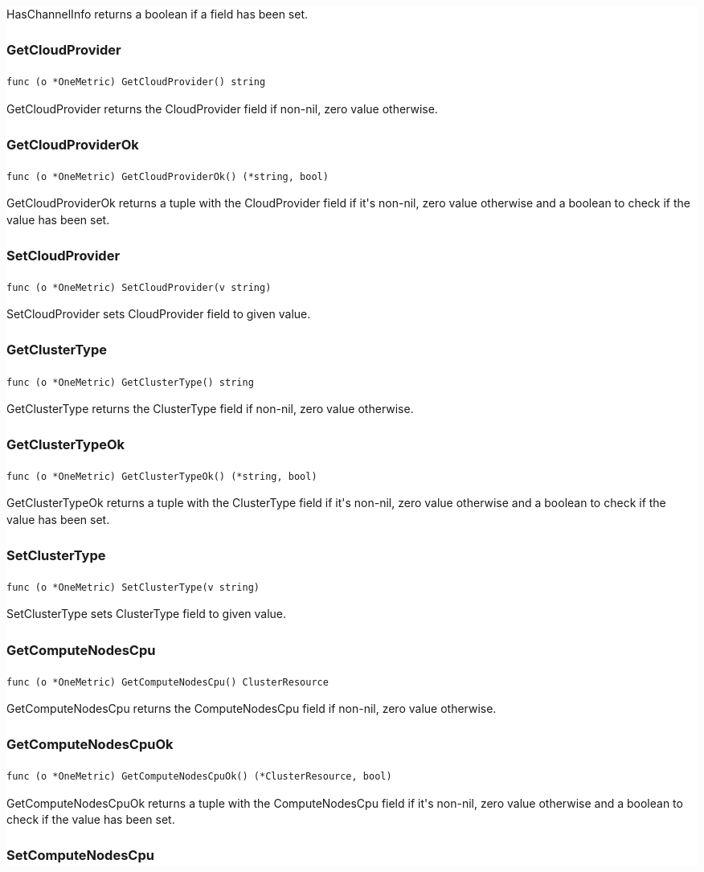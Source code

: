 HasChannelInfo returns a boolean if a field has been set.

### GetCloudProvider

`func (o *OneMetric) GetCloudProvider() string`

GetCloudProvider returns the CloudProvider field if non-nil, zero value otherwise.

### GetCloudProviderOk

`func (o *OneMetric) GetCloudProviderOk() (*string, bool)`

GetCloudProviderOk returns a tuple with the CloudProvider field if it's non-nil, zero value otherwise
and a boolean to check if the value has been set.

### SetCloudProvider

`func (o *OneMetric) SetCloudProvider(v string)`

SetCloudProvider sets CloudProvider field to given value.


### GetClusterType

`func (o *OneMetric) GetClusterType() string`

GetClusterType returns the ClusterType field if non-nil, zero value otherwise.

### GetClusterTypeOk

`func (o *OneMetric) GetClusterTypeOk() (*string, bool)`

GetClusterTypeOk returns a tuple with the ClusterType field if it's non-nil, zero value otherwise
and a boolean to check if the value has been set.

### SetClusterType

`func (o *OneMetric) SetClusterType(v string)`

SetClusterType sets ClusterType field to given value.


### GetComputeNodesCpu

`func (o *OneMetric) GetComputeNodesCpu() ClusterResource`

GetComputeNodesCpu returns the ComputeNodesCpu field if non-nil, zero value otherwise.

### GetComputeNodesCpuOk

`func (o *OneMetric) GetComputeNodesCpuOk() (*ClusterResource, bool)`

GetComputeNodesCpuOk returns a tuple with the ComputeNodesCpu field if it's non-nil, zero value otherwise
and a boolean to check if the value has been set.

### SetComputeNodesCpu
